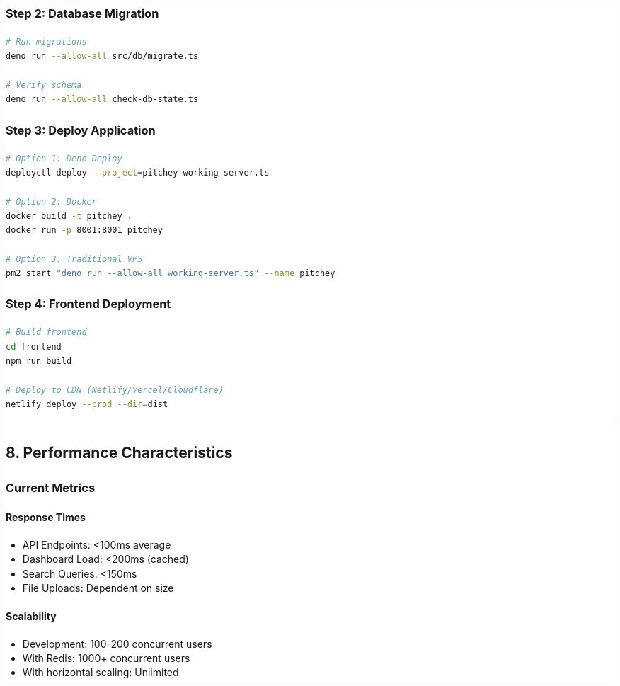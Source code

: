 ### Step 2: Database Migration

```bash
# Run migrations
deno run --allow-all src/db/migrate.ts

# Verify schema
deno run --allow-all check-db-state.ts
```

### Step 3: Deploy Application

```bash
# Option 1: Deno Deploy
deployctl deploy --project=pitchey working-server.ts

# Option 2: Docker
docker build -t pitchey .
docker run -p 8001:8001 pitchey

# Option 3: Traditional VPS
pm2 start "deno run --allow-all working-server.ts" --name pitchey
```

### Step 4: Frontend Deployment

```bash
# Build frontend
cd frontend
npm run build

# Deploy to CDN (Netlify/Vercel/Cloudflare)
netlify deploy --prod --dir=dist
```

---

## 8. Performance Characteristics

### Current Metrics

#### Response Times
- API Endpoints: <100ms average
- Dashboard Load: <200ms (cached)
- Search Queries: <150ms
- File Uploads: Dependent on size

#### Scalability
- Development: 100-200 concurrent users
- With Redis: 1000+ concurrent users  
- With horizontal scaling: Unlimited
